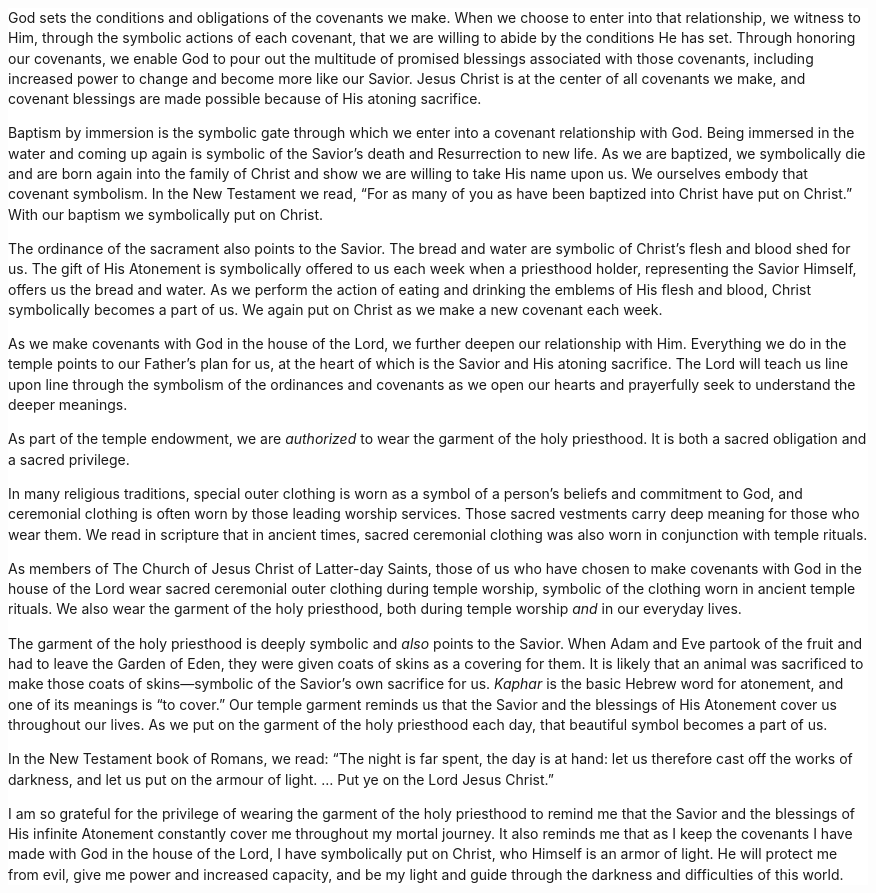 <a name="p8"></a>God sets the conditions and obligations of the covenants we make. When we choose to enter into that relationship, we witness to Him, through the symbolic actions of each covenant, that we are willing to abide by the conditions He has set. Through honoring our covenants, we enable God to pour out the multitude of promised blessings associated with those covenants, including increased power to change and become more like our Savior. Jesus Christ is at the center of all covenants we make, and covenant blessings are made possible because of His atoning sacrifice.

<a name="p9"></a>Baptism by immersion is the symbolic gate through which we enter into a covenant relationship with God. Being immersed in the water and coming up again is symbolic of the Savior’s death and Resurrection to new life. As we are baptized, we symbolically die and are born again into the family of Christ and show we are willing to take His name upon us. We ourselves embody that covenant symbolism. In the New Testament we read, “For as many of you as have been baptized into Christ have put on Christ.” With our baptism we symbolically put on Christ.

<a name="p10"></a>The ordinance of the sacrament also points to the Savior. The bread and water are symbolic of Christ’s flesh and blood shed for us. The gift of His Atonement is symbolically offered to us each week when a priesthood holder, representing the Savior Himself, offers us the bread and water. As we perform the action of eating and drinking the emblems of His flesh and blood, Christ symbolically becomes a part of us. We again put on Christ as we make a new covenant each week.

<a name="p11"></a>As we make covenants with God in the house of the Lord, we further deepen our relationship with Him. Everything we do in the temple points to our Father’s plan for us, at the heart of which is the Savior and His atoning sacrifice. The Lord will teach us line upon line through the symbolism of the ordinances and covenants as we open our hearts and prayerfully seek to understand the deeper meanings.

<a name="p12"></a>As part of the temple endowment, we are *authorized* to wear the garment of the holy priesthood. It is both a sacred obligation and a sacred privilege.

<a name="p13"></a>In many religious traditions, special outer clothing is worn as a symbol of a person’s beliefs and commitment to God, and ceremonial clothing is often worn by those leading worship services. Those sacred vestments carry deep meaning for those who wear them. We read in scripture that in ancient times, sacred ceremonial clothing was also worn in conjunction with temple rituals.

<a name="p14"></a>As members of The Church of Jesus Christ of Latter-day Saints, those of us who have chosen to make covenants with God in the house of the Lord wear sacred ceremonial outer clothing during temple worship, symbolic of the clothing worn in ancient temple rituals. We also wear the garment of the holy priesthood, both during temple worship *and* in our everyday lives.

<a name="p15"></a>The garment of the holy priesthood is deeply symbolic and *also* points to the Savior. When Adam and Eve partook of the fruit and had to leave the Garden of Eden, they were given coats of skins as a covering for them. It is likely that an animal was sacrificed to make those coats of skins—symbolic of the Savior’s own sacrifice for us. *Kaphar* is the basic Hebrew word for atonement, and one of its meanings is “to cover.” Our temple garment reminds us that the Savior and the blessings of His Atonement cover us throughout our lives. As we put on the garment of the holy priesthood each day, that beautiful symbol becomes a part of us.

<a name="p16"></a>In the New Testament book of Romans, we read: “The night is far spent, the day is at hand: let us therefore cast off the works of darkness, and let us put on the armour of light. … Put ye on the Lord Jesus Christ.”

<a name="p17"></a>I am so grateful for the privilege of wearing the garment of the holy priesthood to remind me that the Savior and the blessings of His infinite Atonement constantly cover me throughout my mortal journey. It also reminds me that as I keep the covenants I have made with God in the house of the Lord, I have symbolically put on Christ, who Himself is an armor of light. He will protect me from evil, give me power and increased capacity, and be my light and guide through the darkness and difficulties of this world.
